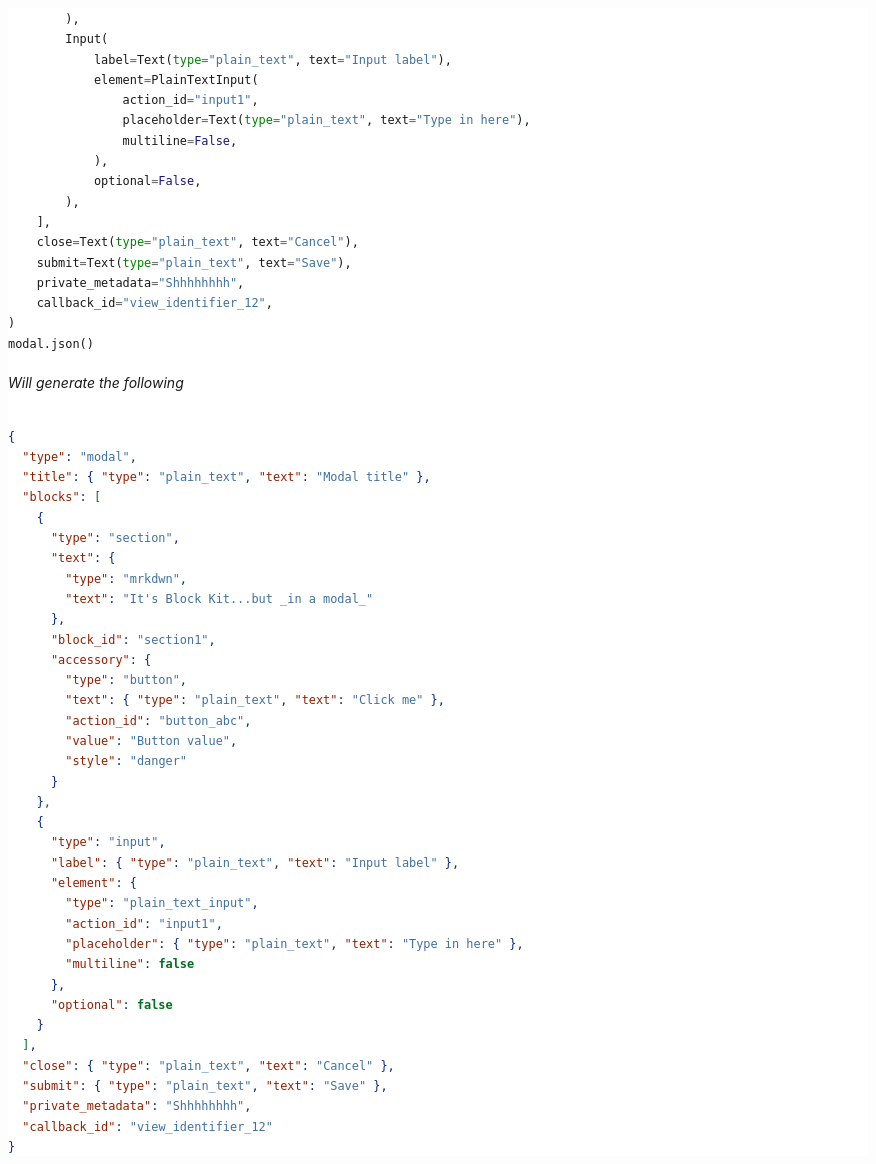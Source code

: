 ```python
        ),
        Input(
            label=Text(type="plain_text", text="Input label"),
            element=PlainTextInput(
                action_id="input1",
                placeholder=Text(type="plain_text", text="Type in here"),
                multiline=False,
            ),
            optional=False,
        ),
    ],
    close=Text(type="plain_text", text="Cancel"),
    submit=Text(type="plain_text", text="Save"),
    private_metadata="Shhhhhhhh",
    callback_id="view_identifier_12",
)
modal.json()
```

###### Will generate the following

```json
{
  "type": "modal",
  "title": { "type": "plain_text", "text": "Modal title" },
  "blocks": [
    {
      "type": "section",
      "text": {
        "type": "mrkdwn",
        "text": "It's Block Kit...but _in a modal_"
      },
      "block_id": "section1",
      "accessory": {
        "type": "button",
        "text": { "type": "plain_text", "text": "Click me" },
        "action_id": "button_abc",
        "value": "Button value",
        "style": "danger"
      }
    },
    {
      "type": "input",
      "label": { "type": "plain_text", "text": "Input label" },
      "element": {
        "type": "plain_text_input",
        "action_id": "input1",
        "placeholder": { "type": "plain_text", "text": "Type in here" },
        "multiline": false
      },
      "optional": false
    }
  ],
  "close": { "type": "plain_text", "text": "Cancel" },
  "submit": { "type": "plain_text", "text": "Save" },
  "private_metadata": "Shhhhhhhh",
  "callback_id": "view_identifier_12"
}
```
